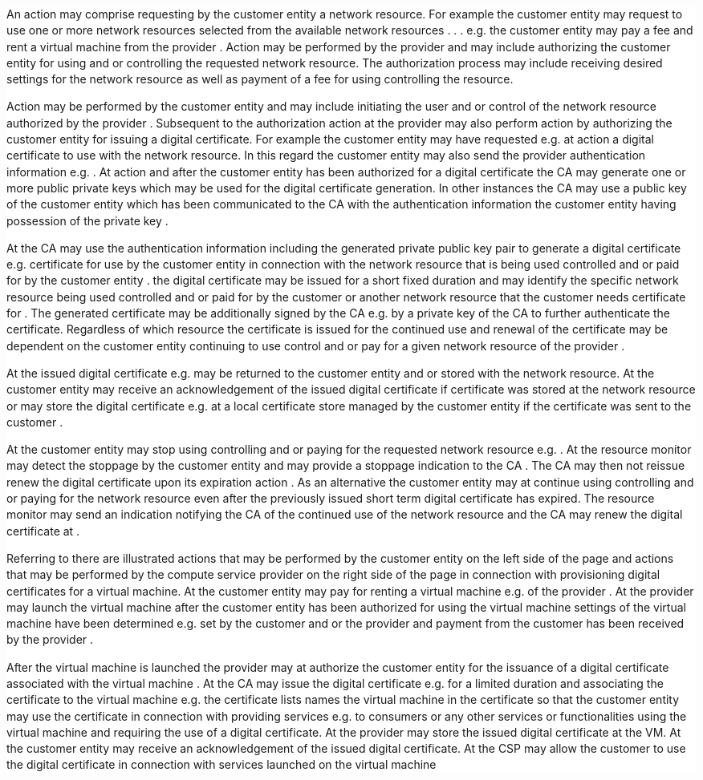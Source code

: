 An action may comprise requesting by the customer entity a network resource. For example the customer entity may request to use one or more network resources selected from the available network resources . . . e.g. the customer entity may pay a fee and rent a virtual machine from the provider . Action may be performed by the provider and may include authorizing the customer entity for using and or controlling the requested network resource. The authorization process may include receiving desired settings for the network resource as well as payment of a fee for using controlling the resource.

Action may be performed by the customer entity and may include initiating the user and or control of the network resource authorized by the provider . Subsequent to the authorization action at the provider may also perform action by authorizing the customer entity for issuing a digital certificate. For example the customer entity may have requested e.g. at action a digital certificate to use with the network resource. In this regard the customer entity may also send the provider authentication information e.g. . At action and after the customer entity has been authorized for a digital certificate the CA may generate one or more public private keys which may be used for the digital certificate generation. In other instances the CA may use a public key of the customer entity which has been communicated to the CA with the authentication information the customer entity having possession of the private key .

At the CA may use the authentication information including the generated private public key pair to generate a digital certificate e.g. certificate for use by the customer entity in connection with the network resource that is being used controlled and or paid for by the customer entity . the digital certificate may be issued for a short fixed duration and may identify the specific network resource being used controlled and or paid for by the customer or another network resource that the customer needs certificate for . The generated certificate may be additionally signed by the CA e.g. by a private key of the CA to further authenticate the certificate. Regardless of which resource the certificate is issued for the continued use and renewal of the certificate may be dependent on the customer entity continuing to use control and or pay for a given network resource of the provider .

At the issued digital certificate e.g. may be returned to the customer entity and or stored with the network resource. At the customer entity may receive an acknowledgement of the issued digital certificate if certificate was stored at the network resource or may store the digital certificate e.g. at a local certificate store managed by the customer entity if the certificate was sent to the customer .

At the customer entity may stop using controlling and or paying for the requested network resource e.g. . At the resource monitor may detect the stoppage by the customer entity and may provide a stoppage indication to the CA . The CA may then not reissue renew the digital certificate upon its expiration action . As an alternative the customer entity may at continue using controlling and or paying for the network resource even after the previously issued short term digital certificate has expired. The resource monitor may send an indication notifying the CA of the continued use of the network resource and the CA may renew the digital certificate at .

Referring to there are illustrated actions that may be performed by the customer entity on the left side of the page and actions that may be performed by the compute service provider on the right side of the page in connection with provisioning digital certificates for a virtual machine. At the customer entity may pay for renting a virtual machine e.g. of the provider . At the provider may launch the virtual machine after the customer entity has been authorized for using the virtual machine settings of the virtual machine have been determined e.g. set by the customer and or the provider and payment from the customer has been received by the provider .

After the virtual machine is launched the provider may at authorize the customer entity for the issuance of a digital certificate associated with the virtual machine . At the CA may issue the digital certificate e.g. for a limited duration and associating the certificate to the virtual machine e.g. the certificate lists names the virtual machine in the certificate so that the customer entity may use the certificate in connection with providing services e.g. to consumers or any other services or functionalities using the virtual machine and requiring the use of a digital certificate. At the provider may store the issued digital certificate at the VM. At the customer entity may receive an acknowledgement of the issued digital certificate. At the CSP may allow the customer to use the digital certificate in connection with services launched on the virtual machine
